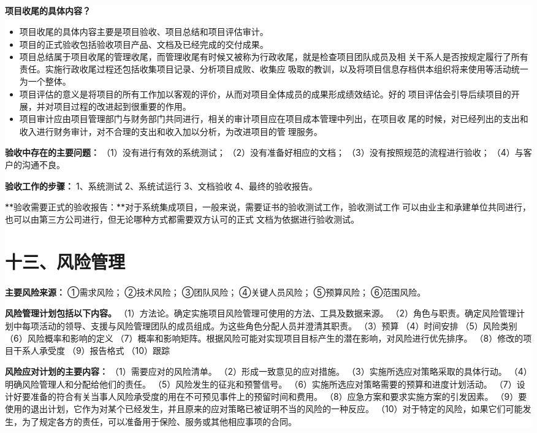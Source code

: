 **项目收尾的具体内容？**
-  项目收尾的具体内容主要是项目验收、项目总结和项目评估审计。
-  项目的正式验收包括验收项目产品、文档及已经完成的交付成果。
-  项目总结属于项目收尾的管理收尾，而管理收尾有时候又被称为行政收尾，就是检查项目团队成员及相
关干系人是否按规定履行了所有责任。实施行政收尾过程还包括收集项目记录、分析项目成败、收集应
吸取的教训，以及将项目信息存档供本组织将来使用等活动统一为一个整体。
- 项目评估的意义是将项目的所有工作加以客观的评价，从而对项目全体成员的成果形成绩效结论。好的
项目评估会引导后续项目的开展，并对项目过程的改进起到很重要的作用。
- 项目审计应由项目管理部门与财务部门共同进行，相关的审计项目应在项目成本管理中列出，在项目收
尾的时候，对已经列出的支出和收入进行财务审计，对不合理的支出和收入加以分析，为改进项目的管
理服务。

**验收中存在的主要问题：**
（1）没有进行有效的系统测试；
（2）没有准备好相应的文档；
（3）没有按照规范的流程进行验收；
（4）与客户的沟通不良。

**验收工作的步骤：**
1、系统测试 2、系统试运行 3、文档验收 4、最终的验收报告。

**验收需要正式的验收报告：**对于系统集成项目，一般来说，需要证书的验收测试工作，验收测试工作
可以由业主和承建单位共同进行，也可以由第三方公司进行，但无论哪种方式都需要双方认可的正式
文档为依据进行验收测试。

# 十三、风险管理

**主要风险来源：**
①需求风险；
②技术风险；
③团队风险；
④关键人员风险；
⑤预算风险；
⑥范围风险。

**风险管理计划包括以下内容。**
（1）方法论。确定实施项目风险管理可使用的方法、工具及数据来源。
（2）角色与职责。确定风险管理计划中每项活动的领导、支援与风险管理团队的成员组成。为这些角色分配人员并澄清其职责。
（3）预算
（4）时间安排
（5）风险类别
（6）风险概率和影响的定义
（7）概率和影响矩阵。根据风险可能对实现项目目标产生的潜在影响，对风险进行优先排序。
（8）修改的项目干系人承受度
（9）报告格式
（10）跟踪

**风险应对计划的主要内容：**
（1）需要应对的风险清单。
（2）形成一致意见的应对措施。
（3）实施所选应对策略采取的具体行动。
（4）明确风险管理人和分配给他们的责任。
（5）风险发生的征兆和预警信号。
（6）实施所选应对策略需要的预算和进度计划活动。
（7）设计好要准备的符合有关当事人风险承受度的用在不可预见事件上的预留时间和费用。
（8）应急方案和要求实施方案的引发因素。
（9）要使用的退出计划，它作为对某个已经发生，并且原来的应对策略已被证明不当的风险的一种反应。
（10）对于特定的风险，如果它们可能发生，为了规定各方的责任，可以准备用于保险、服务或其他相应事项的合同。
